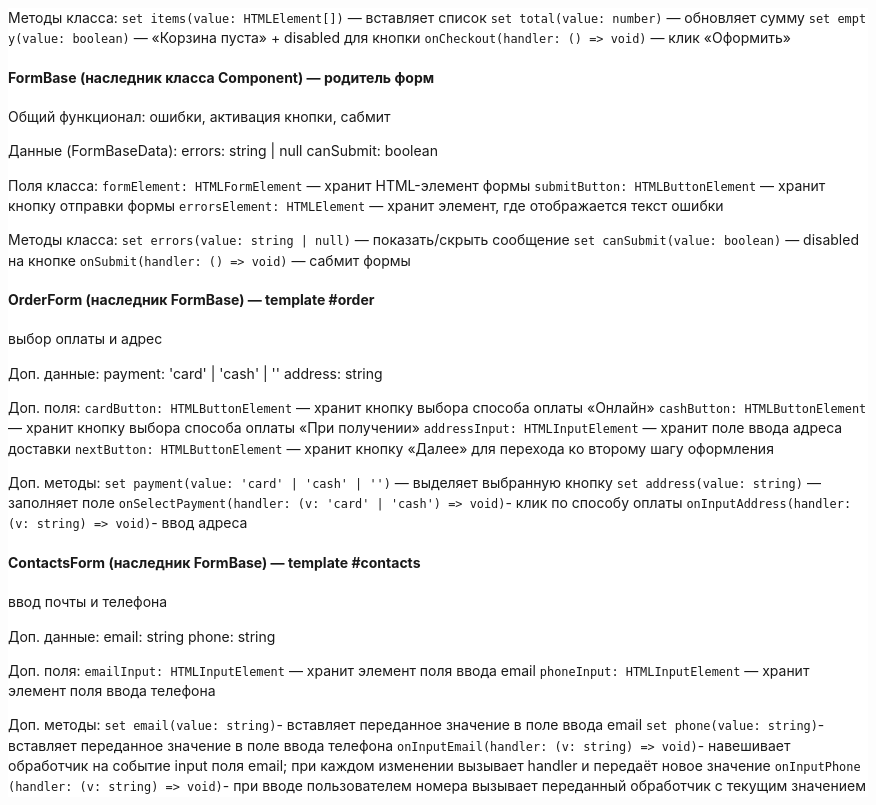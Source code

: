 Методы класса:
`set items(value: HTMLElement[])` — вставляет список
`set total(value: number)` — обновляет сумму
`set empty(value: boolean)` — «Корзина пуста» + disabled для кнопки
`onCheckout(handler: () => void)` — клик «Оформить»

#### FormBase<T> (наследник класса Component) — родитель форм
Общий функционал: ошибки, активация кнопки, сабмит

Данные (FormBaseData):
errors: string | null
canSubmit: boolean

Поля класса:
`formElement: HTMLFormElement` — хранит HTML-элемент формы 
`submitButton: HTMLButtonElement` — хранит кнопку отправки формы
`errorsElement: HTMLElement` — хранит элемент, где отображается текст ошибки

Методы класса:
`set errors(value: string | null)` — показать/скрыть сообщение
`set canSubmit(value: boolean)` — disabled на кнопке
`onSubmit(handler: () => void)` — сабмит формы

#### OrderForm (наследник FormBase) — template #order
выбор оплаты и адрес

Доп. данные:
payment: 'card' | 'cash' | ''
address: string

Доп. поля:
`cardButton: HTMLButtonElement` — хранит кнопку выбора способа оплаты «Онлайн»
`cashButton: HTMLButtonElement` — хранит кнопку выбора способа оплаты «При получении»
`addressInput: HTMLInputElement` — хранит поле ввода адреса доставки
`nextButton: HTMLButtonElement` — хранит кнопку «Далее» для перехода ко второму шагу оформления

Доп. методы:
`set payment(value: 'card' | 'cash' | '')` — выделяет выбранную кнопку
`set address(value: string)` — заполняет поле
`onSelectPayment(handler: (v: 'card' | 'cash') => void)`- клик по способу оплаты
`onInputAddress(handler: (v: string) => void)`- ввод адреса

#### ContactsForm (наследник FormBase) — template #contacts
ввод почты и телефона

Доп. данные:
email: string
phone: string

Доп. поля:
`emailInput: HTMLInputElement` — хранит элемент поля ввода email
`phoneInput: HTMLInputElement` — хранит элемент поля ввода телефона

Доп. методы:
`set email(value: string)`- вставляет переданное значение в поле ввода email
`set phone(value: string)`- вставляет переданное значение в поле ввода телефона
`onInputEmail(handler: (v: string) => void)`- навешивает обработчик на событие input поля email;
при каждом изменении вызывает handler и передаёт новое значение
`onInputPhone(handler: (v: string) => void)`- при вводе пользователем номера вызывает переданный обработчик с текущим значением
